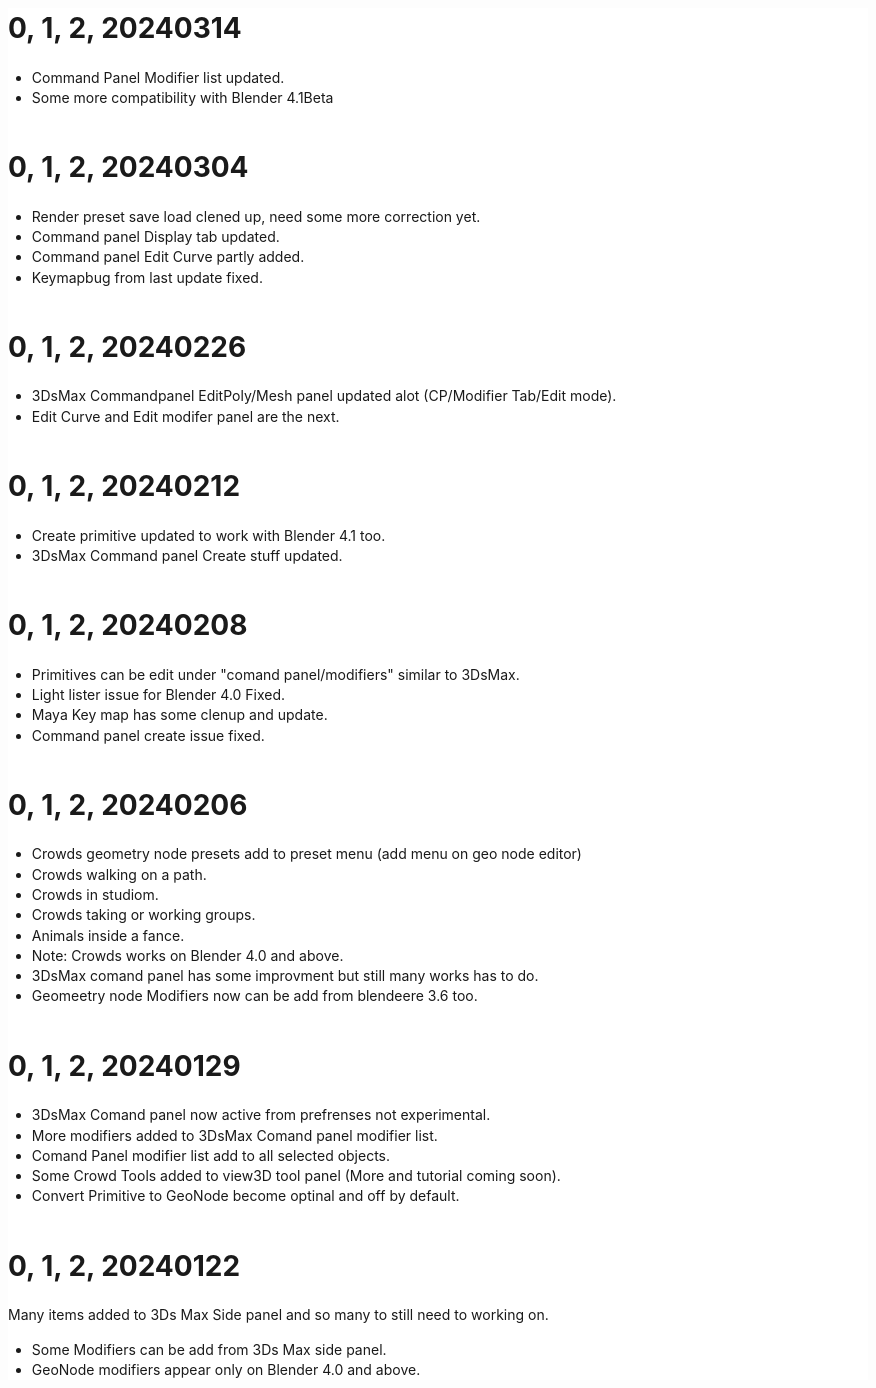 # 0, 1, 2, 20240314
* Command Panel Modifier list updated.
* Some more compatibility with Blender 4.1Beta

# 0, 1, 2, 20240304
* Render preset save load clened up, need some more correction yet.
* Command panel Display tab updated.
* Command panel Edit Curve partly added.
* Keymapbug from last update fixed.

# 0, 1, 2, 20240226
* 3DsMax Commandpanel EditPoly/Mesh panel updated alot (CP/Modifier Tab/Edit mode).
* Edit Curve and Edit modifer panel are the next.

# 0, 1, 2, 20240212
* Create primitive updated to work with Blender 4.1 too.
* 3DsMax Command panel Create stuff updated.

# 0, 1, 2, 20240208
* Primitives can be edit under "comand panel/modifiers" similar to 3DsMax.
* Light lister issue for Blender 4.0 Fixed.
* Maya Key map has some clenup and update.
* Command panel create issue fixed.

# 0, 1, 2, 20240206
* Crowds geometry node presets add to preset menu (add menu on geo node editor)
*    Crowds walking on a path.
*    Crowds in studiom.
*    Crowds taking or working groups.
*    Animals inside a fance.
*    Note: Crowds works on Blender 4.0 and above.
* 3DsMax comand panel has some improvment but still many works has to do.
* Geomeetry node Modifiers now can be add from blendeere 3.6 too.

# 0, 1, 2, 20240129
* 3DsMax Comand panel now active from prefrenses not experimental.
* More modifiers added to 3DsMax Comand panel modifier list.
* Comand Panel modifier list add to all selected objects.
* Some Crowd Tools added to view3D tool panel (More and tutorial coming soon).
* Convert Primitive to GeoNode become optinal and off by default.

# 0, 1, 2, 20240122
Many items added to 3Ds Max Side panel and so many to still need to working on.
* Some Modifiers can be add from 3Ds Max side panel.
* GeoNode modifiers appear only on Blender 4.0 and above.
